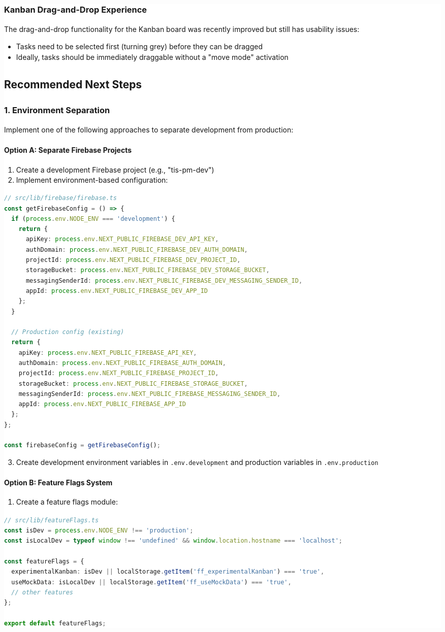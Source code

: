 ### Kanban Drag-and-Drop Experience
The drag-and-drop functionality for the Kanban board was recently improved but still has usability issues:
- Tasks need to be selected first (turning grey) before they can be dragged
- Ideally, tasks should be immediately draggable without a "move mode" activation

## Recommended Next Steps

### 1. Environment Separation
Implement one of the following approaches to separate development from production:

#### Option A: Separate Firebase Projects
1. Create a development Firebase project (e.g., "tis-pm-dev")
2. Implement environment-based configuration:

```typescript
// src/lib/firebase/firebase.ts
const getFirebaseConfig = () => {
  if (process.env.NODE_ENV === 'development') {
    return {
      apiKey: process.env.NEXT_PUBLIC_FIREBASE_DEV_API_KEY,
      authDomain: process.env.NEXT_PUBLIC_FIREBASE_DEV_AUTH_DOMAIN,
      projectId: process.env.NEXT_PUBLIC_FIREBASE_DEV_PROJECT_ID,
      storageBucket: process.env.NEXT_PUBLIC_FIREBASE_DEV_STORAGE_BUCKET,
      messagingSenderId: process.env.NEXT_PUBLIC_FIREBASE_DEV_MESSAGING_SENDER_ID,
      appId: process.env.NEXT_PUBLIC_FIREBASE_DEV_APP_ID
    };
  }
  
  // Production config (existing)
  return {
    apiKey: process.env.NEXT_PUBLIC_FIREBASE_API_KEY,
    authDomain: process.env.NEXT_PUBLIC_FIREBASE_AUTH_DOMAIN,
    projectId: process.env.NEXT_PUBLIC_FIREBASE_PROJECT_ID,
    storageBucket: process.env.NEXT_PUBLIC_FIREBASE_STORAGE_BUCKET,
    messagingSenderId: process.env.NEXT_PUBLIC_FIREBASE_MESSAGING_SENDER_ID,
    appId: process.env.NEXT_PUBLIC_FIREBASE_APP_ID
  };
};

const firebaseConfig = getFirebaseConfig();
```

3. Create development environment variables in `.env.development` and production variables in `.env.production`

#### Option B: Feature Flags System
1. Create a feature flags module:

```typescript
// src/lib/featureFlags.ts
const isDev = process.env.NODE_ENV !== 'production';
const isLocalDev = typeof window !== 'undefined' && window.location.hostname === 'localhost';

const featureFlags = {
  experimentalKanban: isDev || localStorage.getItem('ff_experimentalKanban') === 'true',
  useMockData: isLocalDev || localStorage.getItem('ff_useMockData') === 'true',
  // other features
};

export default featureFlags;
```

